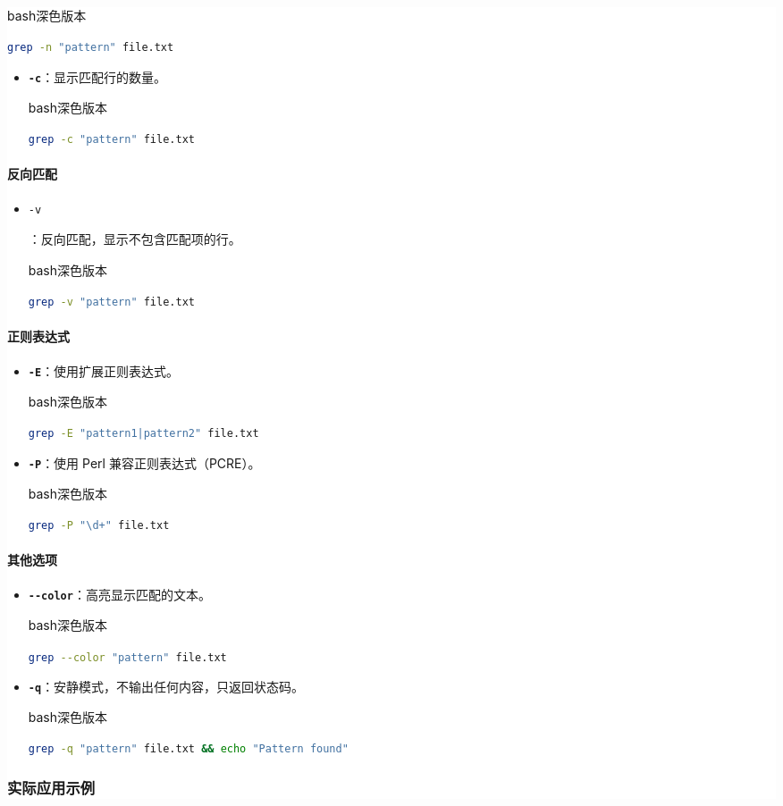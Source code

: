   bash深色版本

  ```sh
  grep -n "pattern" file.txt
  ```

- **`-c`**：显示匹配行的数量。

  bash深色版本

  ```sh
  grep -c "pattern" file.txt
  ```

#### 反向匹配

- `-v`

  ：反向匹配，显示不包含匹配项的行。

  bash深色版本

  ```sh
  grep -v "pattern" file.txt
  ```

#### 正则表达式

- **`-E`**：使用扩展正则表达式。

  bash深色版本

  ```sh
  grep -E "pattern1|pattern2" file.txt
  ```

- **`-P`**：使用 Perl 兼容正则表达式（PCRE）。

  bash深色版本

  ```sh
  grep -P "\d+" file.txt
  ```

#### 其他选项

- **`--color`**：高亮显示匹配的文本。

  bash深色版本

  ```sh
  grep --color "pattern" file.txt
  ```

- **`-q`**：安静模式，不输出任何内容，只返回状态码。

  bash深色版本

  ```sh
  grep -q "pattern" file.txt && echo "Pattern found"
  ```

### 实际应用示例
